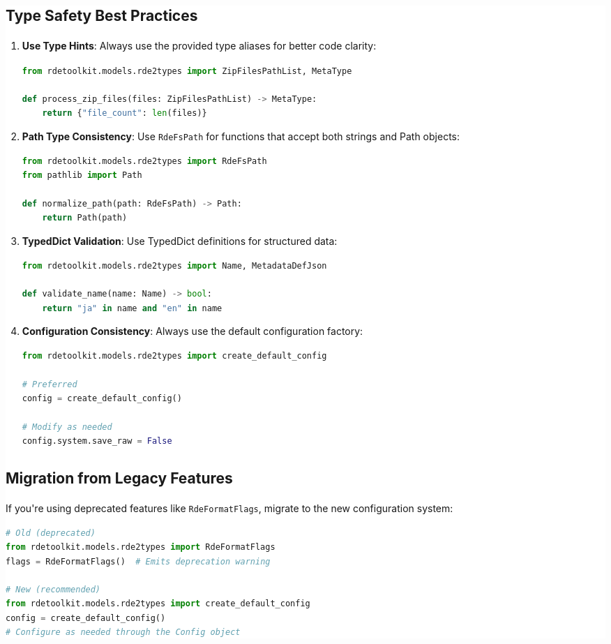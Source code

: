 ## Type Safety Best Practices

1. **Use Type Hints**: Always use the provided type aliases for better code clarity:

   ```python
   from rdetoolkit.models.rde2types import ZipFilesPathList, MetaType

   def process_zip_files(files: ZipFilesPathList) -> MetaType:
       return {"file_count": len(files)}
   ```

2. **Path Type Consistency**: Use `RdeFsPath` for functions that accept both strings and Path objects:

   ```python
   from rdetoolkit.models.rde2types import RdeFsPath
   from pathlib import Path

   def normalize_path(path: RdeFsPath) -> Path:
       return Path(path)
   ```

3. **TypedDict Validation**: Use TypedDict definitions for structured data:

   ```python
   from rdetoolkit.models.rde2types import Name, MetadataDefJson

   def validate_name(name: Name) -> bool:
       return "ja" in name and "en" in name
   ```

4. **Configuration Consistency**: Always use the default configuration factory:

   ```python
   from rdetoolkit.models.rde2types import create_default_config

   # Preferred
   config = create_default_config()

   # Modify as needed
   config.system.save_raw = False
   ```

## Migration from Legacy Features

If you're using deprecated features like `RdeFormatFlags`, migrate to the new configuration system:

```python
# Old (deprecated)
from rdetoolkit.models.rde2types import RdeFormatFlags
flags = RdeFormatFlags()  # Emits deprecation warning

# New (recommended)
from rdetoolkit.models.rde2types import create_default_config
config = create_default_config()
# Configure as needed through the Config object
```
